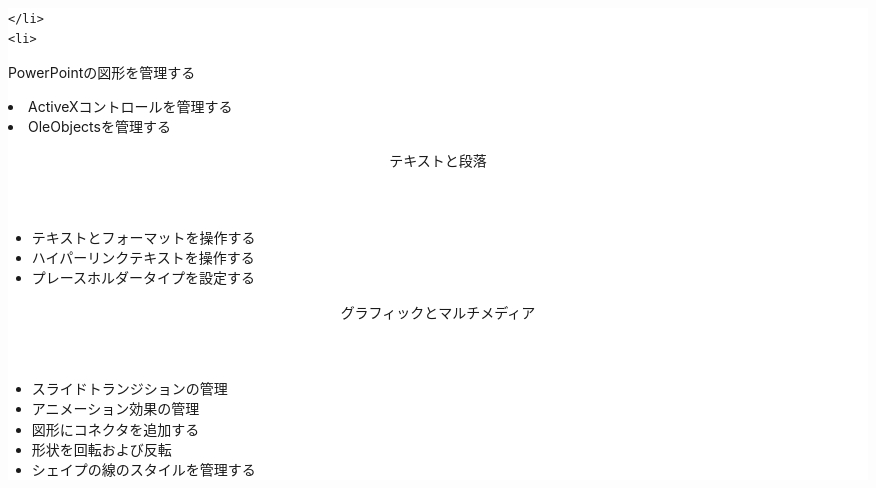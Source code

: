     </li>
    <li>
PowerPointの図形を管理する
    </li>
    <li>
ActiveXコントロールを管理する
    </li>
    <li>
OleObjectsを管理する
    </li>
   </ul>
   <header>
    <i class="fa fa-text-width">
    </i>
    テキストと段落
   </header>
   <ul>
    <li>
テキストとフォーマットを操作する
    </li>
    <li>
ハイパーリンクテキストを操作する
    </li>
    <li>
プレースホルダータイプを設定する
    </li>
   </ul>
  </div>
  
  <div class="d1-col d1-right">
   <header>
    <i class="fa fa-cog">
    </i>
    グラフィックとマルチメディア
   </header>
   <ul>
    <li>
スライドトランジションの管理
    </li>
    <li>
アニメーション効果の管理
    </li>
    <li>
図形にコネクタを追加する
    </li>
    <li>
形状を回転および反転
    </li>
    <li>
シェイプの線のスタイルを管理する
    </li>
   </ul>
  </div>
  